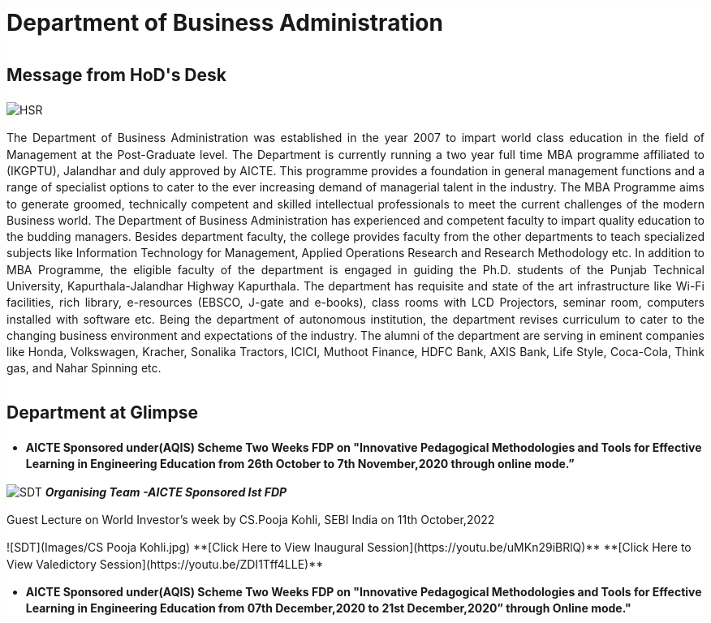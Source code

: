 # Department of Business Administration

## Message from HoD's Desk

![HSR](Images/Param.png)

<p align=justify>
The Department of Business Administration was established in the year 2007 to impart world class education in the field of Management at the Post-Graduate level. The Department is currently running a two year full time MBA programme affiliated to (IKGPTU), Jalandhar and duly approved by AICTE. This programme provides a foundation in general management functions and a range of specialist options to cater to the ever increasing demand of managerial talent in the industry. The MBA Programme aims to generate groomed, technically competent and skilled intellectual professionals to meet the current challenges of the modern Business world.
The Department of Business Administration has experienced and competent faculty to impart quality education to the budding managers. Besides department faculty, the college provides faculty from the other departments to teach specialized subjects like Information Technology for Management, Applied Operations Research and Research Methodology etc. In addition to MBA Programme, the eligible faculty of the department is engaged in guiding the Ph.D. students of the Punjab Technical University, Kapurthala-Jalandhar Highway Kapurthala. The department has requisite and state of the art infrastructure like Wi-Fi facilities, rich library, e-resources (EBSCO, J-gate and e-books), class rooms with LCD Projectors, seminar room, computers installed with software etc. Being the department of autonomous institution, the department revises curriculum to cater to the changing business environment and expectations of the industry. The alumni of the department are serving in eminent companies like Honda, Volkswagen, Kracher, Sonalika Tractors, ICICI, Muthoot Finance, HDFC Bank, AXIS Bank, Life Style, Coca-Cola, Think gas,  and Nahar Spinning etc.
</p>


## Department at Glimpse

- **AICTE Sponsored under(AQIS) Scheme Two Weeks FDP on "Innovative Pedagogical Methodologies and Tools for Effective Learning in Engineering Education from 26th October to 7th November,2020 through online mode.”**

![SDT](Images/FDP1.jpeg)
***Organising Team -AICTE Sponsored Ist FDP***

<p align=justify>
Guest Lecture on World Investor’s week by CS.Pooja Kohli, SEBI India on 11th October,2022
</p>
![SDT](Images/CS Pooja Kohli.jpg)
**[Click Here to View Inaugural Session](https://youtu.be/uMKn29iBRlQ)**  
**[Click Here to View Valedictory Session](https://youtu.be/ZDI1Tff4LLE)**


- **AICTE Sponsored under(AQIS) Scheme Two Weeks FDP on "Innovative Pedagogical Methodologies and Tools for Effective Learning in Engineering Education from 07th December,2020 to 21st December,2020” through Online mode."**
